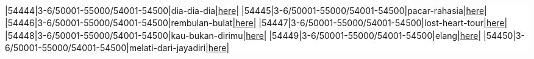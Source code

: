 |54444|3-6/50001-55000/54001-54500|dia-dia-dia|[here](https://cdn.jsdelivr.net/gh/guitarchord/cc3-6/50001-55000/54001-54500/dia-dia-dia.webp)|
|54445|3-6/50001-55000/54001-54500|pacar-rahasia|[here](https://cdn.jsdelivr.net/gh/guitarchord/cc3-6/50001-55000/54001-54500/pacar-rahasia.webp)|
|54446|3-6/50001-55000/54001-54500|rembulan-bulat|[here](https://cdn.jsdelivr.net/gh/guitarchord/cc3-6/50001-55000/54001-54500/rembulan-bulat.webp)|
|54447|3-6/50001-55000/54001-54500|lost-heart-tour|[here](https://cdn.jsdelivr.net/gh/guitarchord/cc3-6/50001-55000/54001-54500/lost-heart-tour.webp)|
|54448|3-6/50001-55000/54001-54500|kau-bukan-dirimu|[here](https://cdn.jsdelivr.net/gh/guitarchord/cc3-6/50001-55000/54001-54500/kau-bukan-dirimu.webp)|
|54449|3-6/50001-55000/54001-54500|elang|[here](https://cdn.jsdelivr.net/gh/guitarchord/cc3-6/50001-55000/54001-54500/elang.webp)|
|54450|3-6/50001-55000/54001-54500|melati-dari-jayadiri|[here](https://cdn.jsdelivr.net/gh/guitarchord/cc3-6/50001-55000/54001-54500/melati-dari-jayadiri.webp)|
